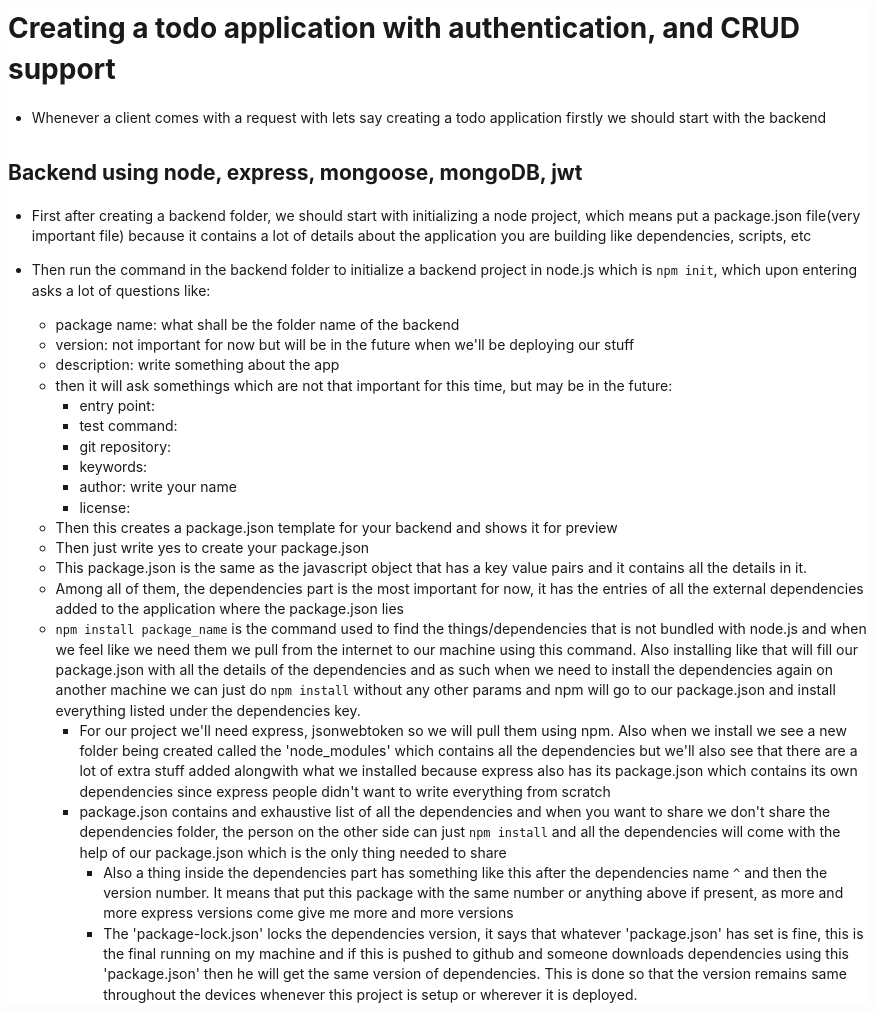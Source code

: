 # Creating a todo application with authentication, and CRUD support

- Whenever a client comes with a request with lets say creating a todo application firstly we should start with the backend

## Backend using node, express, mongoose, mongoDB, jwt

- First after creating a backend folder, we should start with initializing a node project, which means put a package.json file(very important file) because it contains a lot of details about the application you are building like dependencies, scripts, etc
- Then run the command in the backend folder to initialize a backend project in node.js which is `npm init`, which upon entering asks a lot of questions like:

  - package name: what shall be the folder name of the backend
  - version: not important for now but will be in the future when we'll be deploying our stuff
  - description: write something about the app
  - then it will ask somethings which are not that important for this time, but may be in the future:
    - entry point:
    - test command:
    - git repository:
    - keywords:
    - author: write your name
    - license:
  - Then this creates a package.json template for your backend and shows it for preview
  - Then just write yes to create your package.json
  - This package.json is the same as the javascript object that has a key value pairs and it contains all the details in it.
  - Among all of them, the dependencies part is the most important for now, it has the entries of all the external dependencies added to the application where the package.json lies
  - `npm install package_name` is the command used to find the things/dependencies that is not bundled with node.js and when we feel like we need them we pull from the internet to our machine using this command. Also installing like that will fill our package.json with all the details of the dependencies and as such when we need to install the dependencies again on another machine we can just do `npm install` without any other params and npm will go to our package.json and install everything listed under the dependencies key.
    - For our project we'll need express, jsonwebtoken so we will pull them using npm. Also when we install we see a new folder being created called the 'node_modules' which contains all the dependencies but we'll also see that there are a lot of extra stuff added alongwith what we installed because express also has its package.json which contains its own dependencies since express people didn't want to write everything from scratch
    - package.json contains and exhaustive list of all the dependencies and when you want to share we don't share the dependencies folder, the person on the other side can just `npm install` and all the dependencies will come with the help of our package.json which is the only thing needed to share
      - Also a thing inside the dependencies part has something like this after the dependencies name `^` and then the version number. It means that put this package with the same number or anything above if present, as more and more express versions come give me more and more versions
      - The 'package-lock.json' locks the dependencies version, it says that whatever 'package.json' has set is fine, this is the final running on my machine and if this is pushed to github and someone downloads dependencies using this 'package.json' then he will get the same version of dependencies. This is done so that the version remains same throughout the devices whenever this project is setup or wherever it is deployed.
